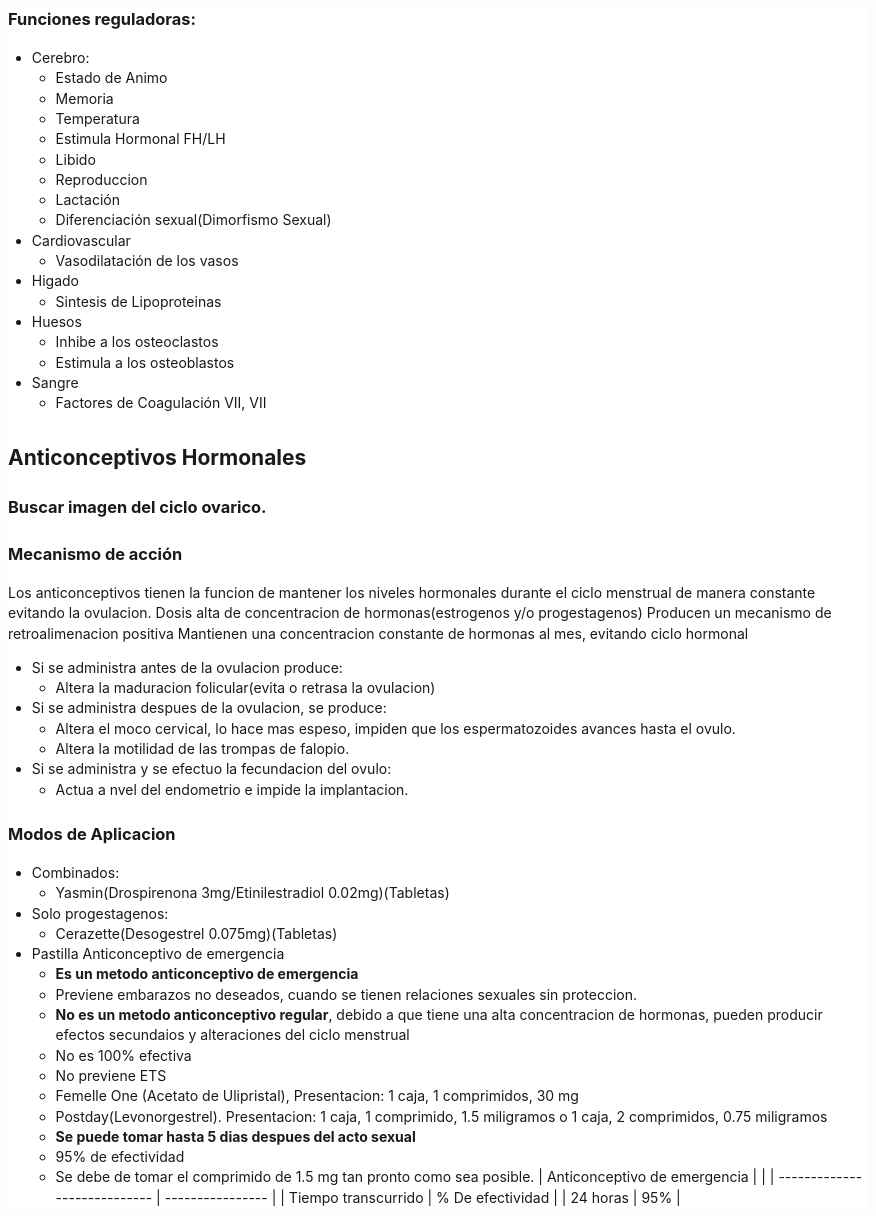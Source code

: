 ### Funciones reguladoras:
* Cerebro:
	* Estado de Animo
	* Memoria
	* Temperatura
	* Estimula Hormonal FH/LH
	* Libido
	* Reproduccion
	* Lactación
	* Diferenciación sexual(Dimorfismo Sexual)
* Cardiovascular
	* Vasodilatación de los vasos
* Higado
	* Sintesis de Lipoproteinas
* Huesos
	* Inhibe a los osteoclastos
	* Estimula a los osteoblastos
* Sangre
	* Factores de Coagulación VII, VII

## Anticonceptivos Hormonales
### Buscar imagen del ciclo ovarico.
### Mecanismo de acción
Los anticonceptivos tienen la funcion de mantener los niveles hormonales durante el ciclo menstrual de manera constante evitando la ovulacion.
Dosis alta de concentracion de hormonas(estrogenos y/o progestagenos)
Producen un mecanismo de retroalimenacion positiva
Mantienen una concentracion constante de hormonas al mes, evitando ciclo hormonal

- Si se administra antes de la ovulacion produce:
	- Altera la maduracion folicular(evita o retrasa la ovulacion)
- Si se administra despues de la ovulacion, se produce:
	- Altera el moco cervical, lo hace mas espeso, impiden que los espermatozoides avances hasta el ovulo.
	- Altera la motilidad de las trompas de falopio.
- Si se administra y se efectuo la fecundacion del ovulo:
	- Actua a nvel del endometrio e impide la implantacion.
### Modos de Aplicacion
- Combinados:
	- Yasmin(Drospirenona 3mg/Etinilestradiol 0.02mg)(Tabletas)
- Solo progestagenos:
	- Cerazette(Desogestrel 0.075mg)(Tabletas)
- Pastilla Anticonceptivo de emergencia
	- **Es un metodo anticonceptivo de emergencia**
	- Previene embarazos no deseados, cuando se tienen relaciones sexuales sin proteccion.
	- **No es un metodo anticonceptivo regular**, debido a que tiene una alta concentracion de hormonas, pueden producir efectos secundaios y alteraciones del ciclo menstrual
	- No es 100% efectiva
	- No previene ETS
	- Femelle One (Acetato de Ulipristal), Presentacion: 1 caja, 1 comprimidos, 30 mg
	- Postday(Levonorgestrel). Presentacion: 1 caja, 1 comprimido, 1.5 miligramos o 1 caja, 2 comprimidos, 0.75 miligramos
	- **Se puede tomar hasta 5 dias despues del acto sexual**
	- 95% de efectividad
	- Se debe de tomar el comprimido de 1.5 mg tan pronto como sea posible.
| Anticonceptivo de emergencia |                  |
| ---------------------------- | ---------------- |
| Tiempo transcurrido          | % De efectividad |
| 24 horas                     | 95%              |